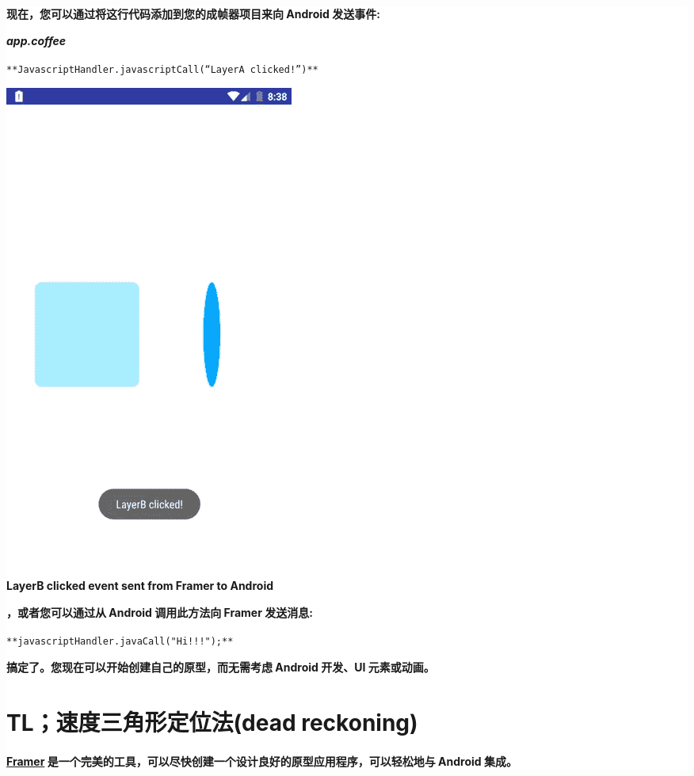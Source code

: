 **现在，您可以通过将这行代码添加到您的成帧器项目来向 Android 发送事件:**

*****app.coffee*****

```
**JavascriptHandler.javascriptCall(“LayerA clicked!”)**
```

**![](img/65e3ed9596424e8ec52393431a02ae1b.png)**

**LayerB clicked event sent from Framer to Android**

**，或者您可以通过从 Android 调用此方法向 Framer 发送消息:**

```
**javascriptHandler.javaCall("Hi!!!");**
```

**搞定了。您现在可以开始创建自己的原型，而无需考虑 Android 开发、UI 元素或动画。**

# **TL；速度三角形定位法(dead reckoning)**

**[Framer](https://framer.com) 是一个完美的工具，可以尽快创建一个设计良好的原型应用程序，可以轻松地与 Android 集成。**
